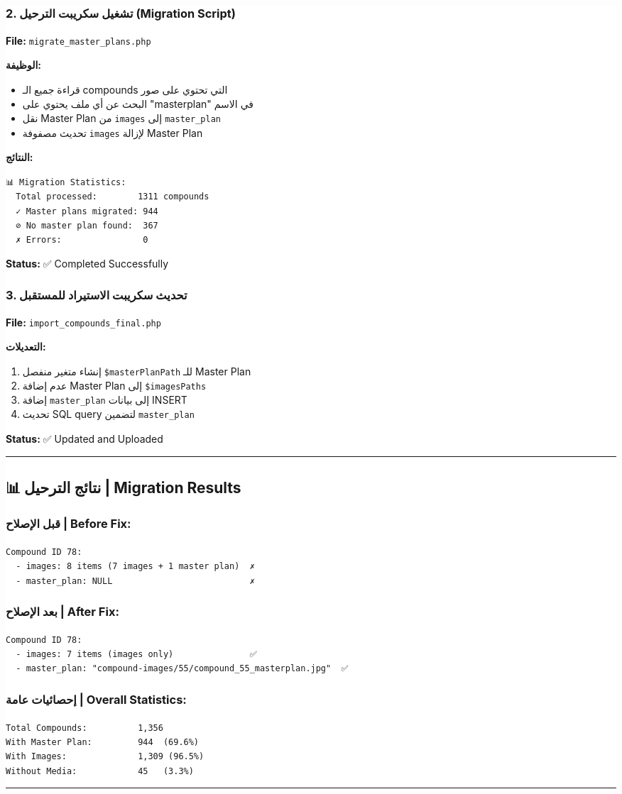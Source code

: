 ### 2. تشغيل سكريبت الترحيل (Migration Script)
**File:** `migrate_master_plans.php`

**الوظيفة:**
- قراءة جميع الـ compounds التي تحتوي على صور
- البحث عن أي ملف يحتوي على "masterplan" في الاسم
- نقل Master Plan من `images` إلى `master_plan`
- تحديث مصفوفة `images` لإزالة Master Plan

**النتائج:**
```
📊 Migration Statistics:
  Total processed:        1311 compounds
  ✓ Master plans migrated: 944
  ⊘ No master plan found:  367
  ✗ Errors:                0
```
**Status:** ✅ Completed Successfully

### 3. تحديث سكريبت الاستيراد للمستقبل
**File:** `import_compounds_final.php`

**التعديلات:**
1. إنشاء متغير منفصل `$masterPlanPath` للـ Master Plan
2. عدم إضافة Master Plan إلى `$imagesPaths`
3. إضافة `master_plan` إلى بيانات INSERT
4. تحديث SQL query لتضمين `master_plan`

**Status:** ✅ Updated and Uploaded

---

## 📊 نتائج الترحيل | Migration Results

### قبل الإصلاح | Before Fix:
```
Compound ID 78:
  - images: 8 items (7 images + 1 master plan)  ✗
  - master_plan: NULL                           ✗
```

### بعد الإصلاح | After Fix:
```
Compound ID 78:
  - images: 7 items (images only)               ✅
  - master_plan: "compound-images/55/compound_55_masterplan.jpg"  ✅
```

### إحصائيات عامة | Overall Statistics:
```
Total Compounds:          1,356
With Master Plan:         944  (69.6%)
With Images:              1,309 (96.5%)
Without Media:            45   (3.3%)
```

---